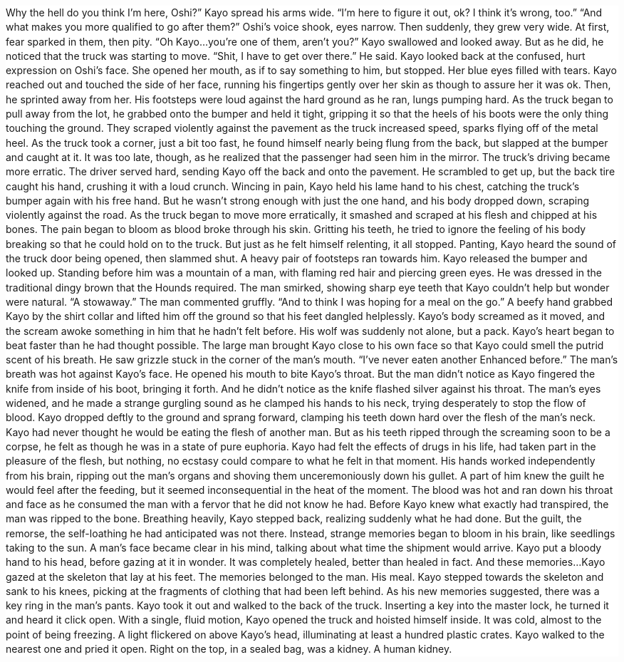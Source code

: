 Why the hell do you think I’m here, Oshi?” Kayo spread his arms wide. “I’m here to figure it out, ok? I think it’s wrong, too.”
“And what makes you more qualified to go after them?” Oshi’s voice shook, eyes narrow. Then suddenly, they grew very wide. At first, fear sparked in them, then pity. “Oh Kayo…you’re one of them, aren’t you?” Kayo swallowed and looked away. But as he did, he noticed that the truck was starting to move.
“Shit, I have to get over there.” He said. Kayo looked back at the confused, hurt expression on Oshi’s face. She opened her mouth, as if to say something to him, but stopped. Her blue eyes filled with tears. Kayo reached out and touched the side of her face, running his fingertips gently over her skin as though to assure her it was ok.  Then, he sprinted away from her. His footsteps were loud against the hard ground as he ran, lungs pumping hard. 
As the truck began to pull away from the lot, he grabbed onto the bumper and held it tight, gripping it so that the heels of his boots were the only thing touching the ground. They scraped violently against the pavement as the truck increased speed, sparks flying off of the metal heel. As the truck took a corner, just a bit too fast, he found himself nearly being flung from the back, but slapped at the bumper and caught at it. It was too late, though, as he realized that the passenger had seen him in the mirror. The truck’s driving became more erratic. The driver served hard, sending Kayo off the back and onto the pavement. He scrambled to get up, but the back tire caught his hand, crushing it with a loud crunch. Wincing in pain, Kayo held his lame hand to his chest, catching the truck’s bumper again with his free hand. But he wasn’t strong enough with just the one hand, and his body dropped down, scraping violently against the road. As the truck began to move more erratically, it smashed and scraped at his flesh and chipped at his bones. The pain began to bloom as blood broke through his skin. Gritting his teeth, he tried to ignore the feeling of his body breaking so that he could hold on to the truck. But just as he felt himself relenting, it all stopped.
Panting, Kayo heard the sound of the truck door being opened, then slammed shut. A heavy pair of footsteps ran towards him. Kayo released the bumper and looked up. Standing before him was a mountain of a man, with flaming red hair and piercing green eyes. He was dressed in the traditional dingy brown that the Hounds required.  The man smirked, showing sharp eye teeth that Kayo couldn’t help but wonder were natural.
“A stowaway.” The man commented gruffly. “And to think I was hoping for a meal on the go.” A beefy hand grabbed Kayo by the shirt collar and lifted him off the ground so that his feet dangled helplessly. Kayo’s body screamed as it moved, and the scream awoke something in him that he hadn’t felt before. His wolf was suddenly not alone, but a pack. Kayo’s heart began to beat faster than he had thought possible. The large man brought Kayo close to his own face so that Kayo could smell the putrid scent of his breath. He saw grizzle stuck in the corner of the man’s mouth. “I’ve never eaten another Enhanced before.” The man’s breath was hot against Kayo’s face. He opened his mouth to bite Kayo’s throat.
But the man didn’t notice as Kayo fingered the knife from inside of his boot, bringing it forth. And he didn’t notice as the knife flashed silver against his throat. The man’s eyes widened, and he made a strange gurgling sound as he clamped his hands to his neck, trying desperately to stop the flow of blood. Kayo dropped deftly to the ground and sprang forward, clamping his teeth down hard over the flesh of the man’s neck. 
Kayo had never thought he would be eating the flesh of another man. But as his teeth ripped through the screaming soon to be a corpse, he felt as though he was in a state of pure euphoria. Kayo had felt the effects of drugs in his life, had taken part in the pleasure of the flesh, but nothing, no ecstasy could compare to what he felt in that moment. His hands worked independently from his brain, ripping out the man’s organs and shoving them unceremoniously down his gullet. A part of him knew the guilt he would feel after the feeding, but it seemed inconsequential in the heat of the moment. The blood was hot and ran down his throat and face as he consumed the man with a fervor that he did not know he had. Before Kayo knew what exactly had transpired, the man was ripped to the bone. 
Breathing heavily, Kayo stepped back, realizing suddenly what he had done. But the guilt, the remorse, the self-loathing he had anticipated was not there. Instead, strange memories began to bloom in his brain, like seedlings taking to the sun. A man’s face became clear in his mind, talking about what time the shipment would arrive. Kayo put a bloody hand to his head, before gazing at it in wonder. It was completely healed, better than healed in fact. And these memories…Kayo gazed at the skeleton that lay at his feet. The memories belonged to the man. His meal.
Kayo stepped towards the skeleton and sank to his knees, picking at the fragments of clothing that had been left behind. As his new memories suggested, there was a key ring in the man’s pants. Kayo took it out and walked to the back of the truck. Inserting a key into the master lock, he turned it and heard it click open. With a single, fluid motion, Kayo opened the truck and hoisted himself inside. It was cold, almost to the point of being freezing. A light flickered on above Kayo’s head, illuminating at least a hundred plastic crates. Kayo walked to the nearest one and pried it open. Right on the top, in a sealed bag, was a kidney. A human kidney. 